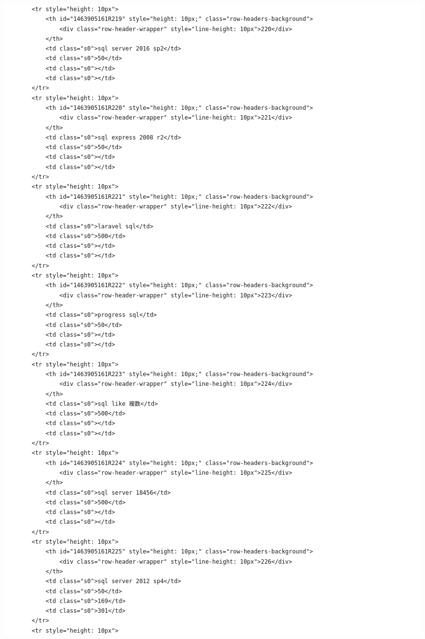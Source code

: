             <tr style="height: 10px">
                <th id="1463905161R219" style="height: 10px;" class="row-headers-background">
                    <div class="row-header-wrapper" style="line-height: 10px">220</div>
                </th>
                <td class="s0">sql server 2016 sp2</td>
                <td class="s0">50</td>
                <td class="s0"></td>
                <td class="s0"></td>
            </tr>
            <tr style="height: 10px">
                <th id="1463905161R220" style="height: 10px;" class="row-headers-background">
                    <div class="row-header-wrapper" style="line-height: 10px">221</div>
                </th>
                <td class="s0">sql express 2008 r2</td>
                <td class="s0">50</td>
                <td class="s0"></td>
                <td class="s0"></td>
            </tr>
            <tr style="height: 10px">
                <th id="1463905161R221" style="height: 10px;" class="row-headers-background">
                    <div class="row-header-wrapper" style="line-height: 10px">222</div>
                </th>
                <td class="s0">laravel sql</td>
                <td class="s0">500</td>
                <td class="s0"></td>
                <td class="s0"></td>
            </tr>
            <tr style="height: 10px">
                <th id="1463905161R222" style="height: 10px;" class="row-headers-background">
                    <div class="row-header-wrapper" style="line-height: 10px">223</div>
                </th>
                <td class="s0">progress sql</td>
                <td class="s0">50</td>
                <td class="s0"></td>
                <td class="s0"></td>
            </tr>
            <tr style="height: 10px">
                <th id="1463905161R223" style="height: 10px;" class="row-headers-background">
                    <div class="row-header-wrapper" style="line-height: 10px">224</div>
                </th>
                <td class="s0">sql like 複数</td>
                <td class="s0">500</td>
                <td class="s0"></td>
                <td class="s0"></td>
            </tr>
            <tr style="height: 10px">
                <th id="1463905161R224" style="height: 10px;" class="row-headers-background">
                    <div class="row-header-wrapper" style="line-height: 10px">225</div>
                </th>
                <td class="s0">sql server 18456</td>
                <td class="s0">500</td>
                <td class="s0"></td>
                <td class="s0"></td>
            </tr>
            <tr style="height: 10px">
                <th id="1463905161R225" style="height: 10px;" class="row-headers-background">
                    <div class="row-header-wrapper" style="line-height: 10px">226</div>
                </th>
                <td class="s0">sql server 2012 sp4</td>
                <td class="s0">50</td>
                <td class="s0">169</td>
                <td class="s0">301</td>
            </tr>
            <tr style="height: 10px">